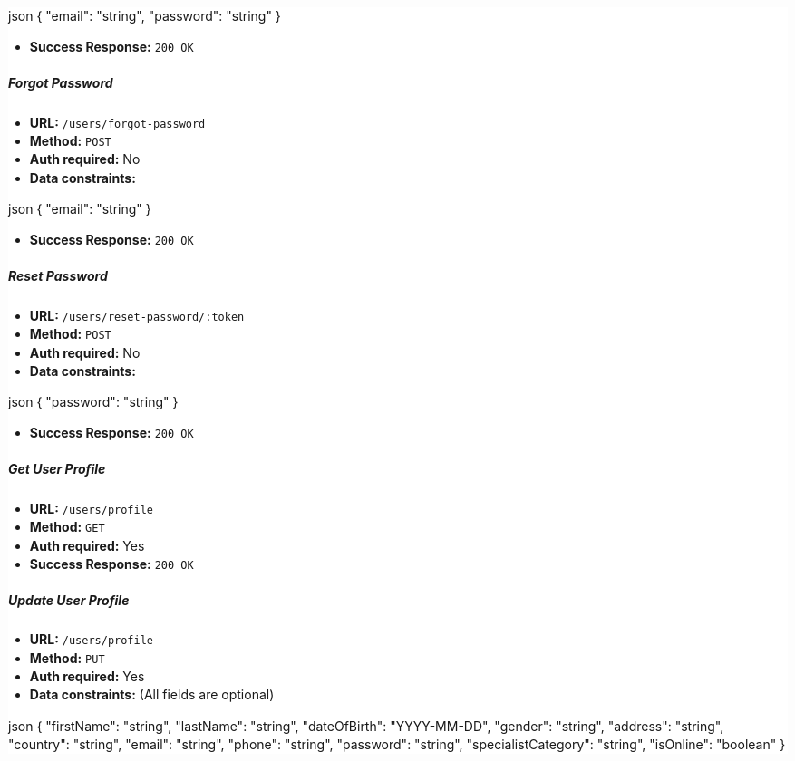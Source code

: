 json
{
"email": "string",
"password": "string"
}

- **Success Response:** `200 OK`

##### Forgot Password

- **URL:** `/users/forgot-password`
- **Method:** `POST`
- **Auth required:** No
- **Data constraints:**

json
{
"email": "string"
}

- **Success Response:** `200 OK`

##### Reset Password

- **URL:** `/users/reset-password/:token`
- **Method:** `POST`
- **Auth required:** No
- **Data constraints:**

json
{
"password": "string"
}

- **Success Response:** `200 OK`

##### Get User Profile

- **URL:** `/users/profile`
- **Method:** `GET`
- **Auth required:** Yes
- **Success Response:** `200 OK`

##### Update User Profile

- **URL:** `/users/profile`
- **Method:** `PUT`
- **Auth required:** Yes
- **Data constraints:** (All fields are optional)

json
{
"firstName": "string",
"lastName": "string",
"dateOfBirth": "YYYY-MM-DD",
"gender": "string",
"address": "string",
"country": "string",
"email": "string",
"phone": "string",
"password": "string",
"specialistCategory": "string",
"isOnline": "boolean"
}
